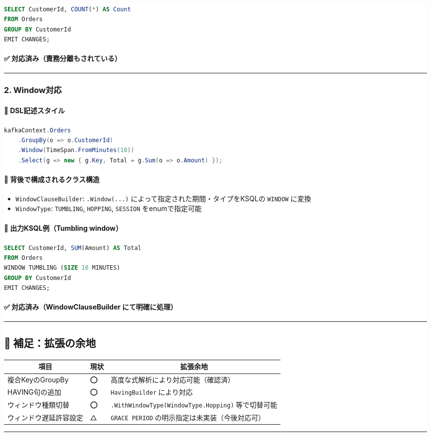 ```sql
SELECT CustomerId, COUNT(*) AS Count
FROM Orders
GROUP BY CustomerId
EMIT CHANGES;
```

#### ✅ 対応済み（責務分離もされている）

---
### 2. **Window対応**

#### 🔹 DSL記述スタイル

```csharp
kafkaContext.Orders
    .GroupBy(o => o.CustomerId)
    .Window(TimeSpan.FromMinutes(10))
    .Select(g => new { g.Key, Total = g.Sum(o => o.Amount) });
```

#### 🔹 背後で構成されるクラス構造

- `WindowClauseBuilder`: `.Window(...)` によって指定された期間・タイプをKSQLの `WINDOW` に変換
- `WindowType`: `TUMBLING`, `HOPPING`, `SESSION` をenumで指定可能

#### 🔹 出力KSQL例（Tumbling window）

```sql
SELECT CustomerId, SUM(Amount) AS Total
FROM Orders
WINDOW TUMBLING (SIZE 10 MINUTES)
GROUP BY CustomerId
EMIT CHANGES;
```

#### ✅ 対応済み（WindowClauseBuilder にて明確に処理）

---

## 🔧 補足：拡張の余地

| 項目                   | 現状 | 拡張余地 |
|------------------------|------|-----------|
| 複合KeyのGroupBy       | ⭕    | 高度な式解析により対応可能（確認済） |
| HAVING句の追加         | ⭕    | `HavingBuilder` により対応 |
| ウィンドウ種類切替     | ⭕    | `.WithWindowType(WindowType.Hopping)` 等で切替可能 |
| ウィンドウ遅延許容設定 | △    | `GRACE PERIOD` の明示指定は未実装（今後対応可） |

---

